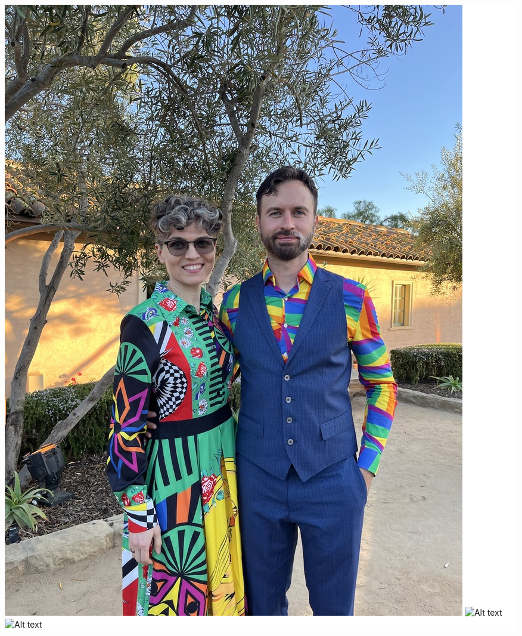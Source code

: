 ![Alt text](../assets/2023-goals/ivan-patricia-ryans-wedding.jpg)
![Alt text](../assets/2023-goals/ivan-patricia-airshow.png)
![Alt text](../assets/2023-goals/ivan-heike-nyc.gif)